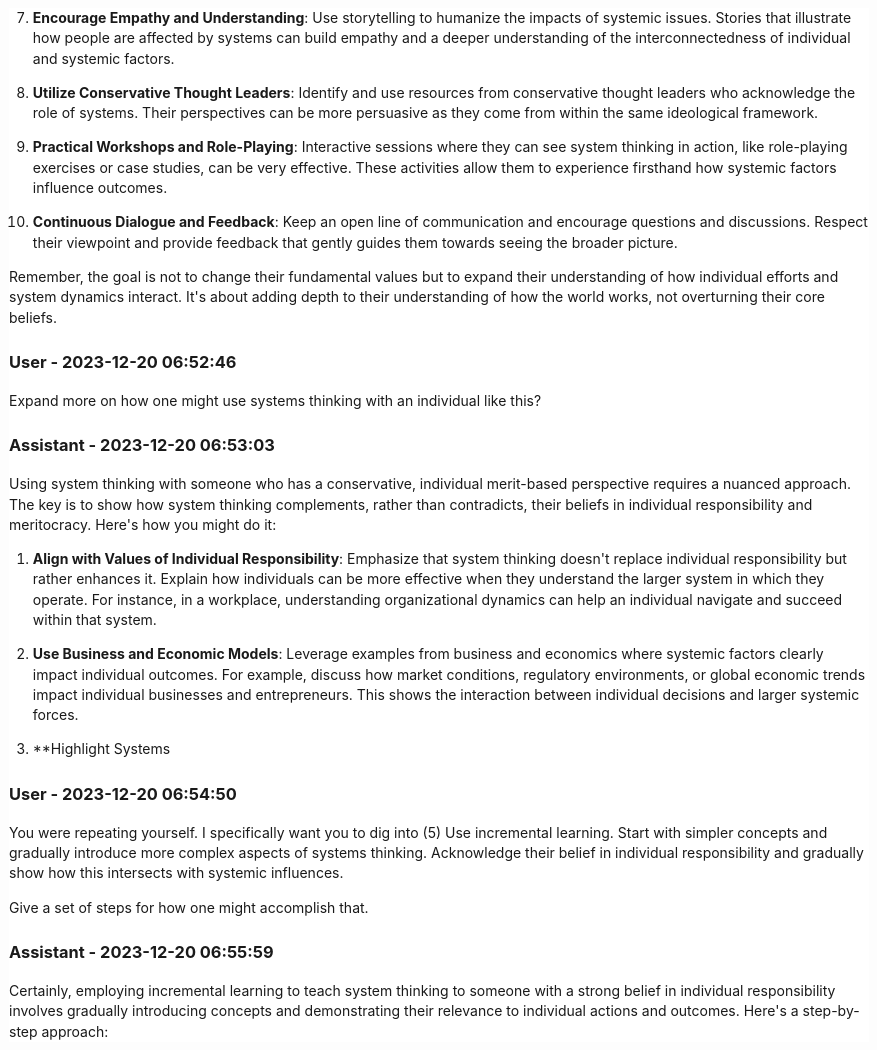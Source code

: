 7. **Encourage Empathy and Understanding**: Use storytelling to humanize the impacts of systemic issues. Stories that illustrate how people are affected by systems can build empathy and a deeper understanding of the interconnectedness of individual and systemic factors.

8. **Utilize Conservative Thought Leaders**: Identify and use resources from conservative thought leaders who acknowledge the role of systems. Their perspectives can be more persuasive as they come from within the same ideological framework.

9. **Practical Workshops and Role-Playing**: Interactive sessions where they can see system thinking in action, like role-playing exercises or case studies, can be very effective. These activities allow them to experience firsthand how systemic factors influence outcomes.

10. **Continuous Dialogue and Feedback**: Keep an open line of communication and encourage questions and discussions. Respect their viewpoint and provide feedback that gently guides them towards seeing the broader picture.

Remember, the goal is not to change their fundamental values but to expand their understanding of how individual efforts and system dynamics interact. It's about adding depth to their understanding of how the world works, not overturning their core beliefs.

### User - 2023-12-20 06:52:46

Expand more on how one might use systems thinking with an individual like this?

### Assistant - 2023-12-20 06:53:03

Using system thinking with someone who has a conservative, individual merit-based perspective requires a nuanced approach. The key is to show how system thinking complements, rather than contradicts, their beliefs in individual responsibility and meritocracy. Here's how you might do it:

1. **Align with Values of Individual Responsibility**: Emphasize that system thinking doesn't replace individual responsibility but rather enhances it. Explain how individuals can be more effective when they understand the larger system in which they operate. For instance, in a workplace, understanding organizational dynamics can help an individual navigate and succeed within that system.

2. **Use Business and Economic Models**: Leverage examples from business and economics where systemic factors clearly impact individual outcomes. For example, discuss how market conditions, regulatory environments, or global economic trends impact individual businesses and entrepreneurs. This shows the interaction between individual decisions and larger systemic forces.

3. **Highlight Systems

### User - 2023-12-20 06:54:50

You were repeating yourself. I specifically want you to dig into (5) Use incremental learning. Start with simpler concepts and gradually introduce more complex aspects of systems thinking. Acknowledge their belief in individual responsibility and gradually show how this intersects with systemic influences.

Give a set of steps for how one might accomplish that.

### Assistant - 2023-12-20 06:55:59

Certainly, employing incremental learning to teach system thinking to someone with a strong belief in individual responsibility involves gradually introducing concepts and demonstrating their relevance to individual actions and outcomes. Here's a step-by-step approach:
